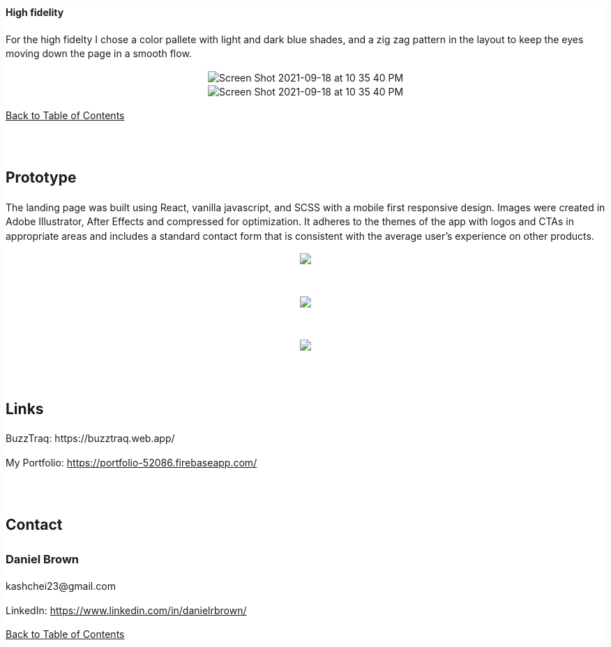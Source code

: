 <h4 id="landing-hi"> High fidelity </h4>
For the high fidelty I chose a color pallete with light and dark blue shades, and a zig zag pattern in the layout to keep the eyes moving down the page in a smooth flow.

<br>

<p align="center">
<img width="688" alt="Screen Shot 2021-09-18 at 10 35 40 PM" src="https://user-images.githubusercontent.com/62617506/133917635-2b9994f8-b239-4e1d-9599-ceda2dc1c532.png">

<br>

<img width="688" alt="Screen Shot 2021-09-18 at 10 35 40 PM" src="https://user-images.githubusercontent.com/62617506/133917666-1c4e5ea4-db82-4088-be45-468871b201ba.png">
</p>

[Back to Table of Contents](#top)

<br>

<h2 id="proto"> Prototype </h2>
The landing page was built using React, vanilla javascript, and SCSS with a mobile first responsive design.  Images were created in Adobe Illustrator, After Effects and compressed for optimization. It adheres to the themes of the app with logos and CTAs in appropriate areas and includes a standard contact form that is consistent with the average user’s experience on other products.

<br>

<p align="center">
  <img width="600" height="auto" src="https://user-images.githubusercontent.com/62617506/133918384-55364dea-e809-4c82-afa5-d43ea92382b3.gif" />

<br>
  
<br>
  
<br>
  
  <img width="600" height="auto" src="https://user-images.githubusercontent.com/62617506/133918631-6c04e187-f2e5-4c18-86f1-ab65fd13b8d0.gif"/>

<br>
  
<br>

<br>

<img width="300" height="auto" src="https://user-images.githubusercontent.com/62617506/133918643-773c901c-b086-4400-900e-f5b6833a87bb.gif"/>
  </p>

<br>

<h2 id="links"> Links </h2>
BuzzTraq: 
https://buzztraq.web.app/

My Portfolio:
https://portfolio-52086.firebaseapp.com/

<br>

<h2 id="contact"> Contact </h2>

<h3 id="contact"> Daniel Brown </h3>
kashchei23@gmail.com

LinkedIn:
https://www.linkedin.com/in/danielrbrown/

[Back to Table of Contents](#top)
